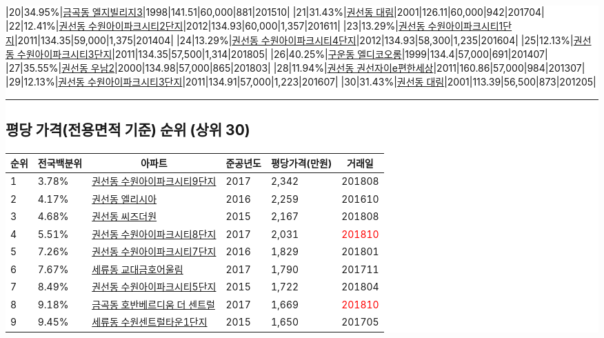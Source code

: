 |20|34.95%|[금곡동 엘지빌리지3](https://search.naver.com/search.naver?query=%EA%B2%BD%EA%B8%B0%EB%8F%84+%EC%88%98%EC%9B%90%EC%8B%9C+%EA%B6%8C%EC%84%A0%EA%B5%AC+%EA%B8%88%EA%B3%A1%EB%8F%99+%EC%97%98%EC%A7%80%EB%B9%8C%EB%A6%AC%EC%A7%803)|1998|141.51|60,000|881|201510|
|21|31.43%|[권선동 대림](https://search.naver.com/search.naver?query=%EA%B2%BD%EA%B8%B0%EB%8F%84+%EC%88%98%EC%9B%90%EC%8B%9C+%EA%B6%8C%EC%84%A0%EA%B5%AC+%EA%B6%8C%EC%84%A0%EB%8F%99+%EB%8C%80%EB%A6%BC)|2001|126.11|60,000|942|201704|
|22|12.41%|[권선동 수원아이파크시티2단지](https://search.naver.com/search.naver?query=%EA%B2%BD%EA%B8%B0%EB%8F%84+%EC%88%98%EC%9B%90%EC%8B%9C+%EA%B6%8C%EC%84%A0%EA%B5%AC+%EA%B6%8C%EC%84%A0%EB%8F%99+%EC%88%98%EC%9B%90%EC%95%84%EC%9D%B4%ED%8C%8C%ED%81%AC%EC%8B%9C%ED%8B%B02%EB%8B%A8%EC%A7%80)|2012|134.93|60,000|1,357|201611|
|23|13.29%|[권선동 수원아이파크시티1단지](https://search.naver.com/search.naver?query=%EA%B2%BD%EA%B8%B0%EB%8F%84+%EC%88%98%EC%9B%90%EC%8B%9C+%EA%B6%8C%EC%84%A0%EA%B5%AC+%EA%B6%8C%EC%84%A0%EB%8F%99+%EC%88%98%EC%9B%90%EC%95%84%EC%9D%B4%ED%8C%8C%ED%81%AC%EC%8B%9C%ED%8B%B01%EB%8B%A8%EC%A7%80)|2011|134.35|59,000|1,375|201404|
|24|13.29%|[권선동 수원아이파크시티4단지](https://search.naver.com/search.naver?query=%EA%B2%BD%EA%B8%B0%EB%8F%84+%EC%88%98%EC%9B%90%EC%8B%9C+%EA%B6%8C%EC%84%A0%EA%B5%AC+%EA%B6%8C%EC%84%A0%EB%8F%99+%EC%88%98%EC%9B%90%EC%95%84%EC%9D%B4%ED%8C%8C%ED%81%AC%EC%8B%9C%ED%8B%B04%EB%8B%A8%EC%A7%80)|2012|134.93|58,300|1,235|201604|
|25|12.13%|[권선동 수원아이파크시티3단지](https://search.naver.com/search.naver?query=%EA%B2%BD%EA%B8%B0%EB%8F%84+%EC%88%98%EC%9B%90%EC%8B%9C+%EA%B6%8C%EC%84%A0%EA%B5%AC+%EA%B6%8C%EC%84%A0%EB%8F%99+%EC%88%98%EC%9B%90%EC%95%84%EC%9D%B4%ED%8C%8C%ED%81%AC%EC%8B%9C%ED%8B%B03%EB%8B%A8%EC%A7%80)|2011|134.35|57,500|1,314|201805|
|26|40.25%|[구운동 엘디코오롱](https://search.naver.com/search.naver?query=%EA%B2%BD%EA%B8%B0%EB%8F%84+%EC%88%98%EC%9B%90%EC%8B%9C+%EA%B6%8C%EC%84%A0%EA%B5%AC+%EA%B5%AC%EC%9A%B4%EB%8F%99+%EC%97%98%EB%94%94%EC%BD%94%EC%98%A4%EB%A1%B1)|1999|134.4|57,000|691|201407|
|27|35.55%|[권선동 우남2](https://search.naver.com/search.naver?query=%EA%B2%BD%EA%B8%B0%EB%8F%84+%EC%88%98%EC%9B%90%EC%8B%9C+%EA%B6%8C%EC%84%A0%EA%B5%AC+%EA%B6%8C%EC%84%A0%EB%8F%99+%EC%9A%B0%EB%82%A82)|2000|134.98|57,000|865|201803|
|28|11.94%|[권선동 권선자이e편한세상](https://search.naver.com/search.naver?query=%EA%B2%BD%EA%B8%B0%EB%8F%84+%EC%88%98%EC%9B%90%EC%8B%9C+%EA%B6%8C%EC%84%A0%EA%B5%AC+%EA%B6%8C%EC%84%A0%EB%8F%99+%EA%B6%8C%EC%84%A0%EC%9E%90%EC%9D%B4e%ED%8E%B8%ED%95%9C%EC%84%B8%EC%83%81)|2011|160.86|57,000|984|201307|
|29|12.13%|[권선동 수원아이파크시티3단지](https://search.naver.com/search.naver?query=%EA%B2%BD%EA%B8%B0%EB%8F%84+%EC%88%98%EC%9B%90%EC%8B%9C+%EA%B6%8C%EC%84%A0%EA%B5%AC+%EA%B6%8C%EC%84%A0%EB%8F%99+%EC%88%98%EC%9B%90%EC%95%84%EC%9D%B4%ED%8C%8C%ED%81%AC%EC%8B%9C%ED%8B%B03%EB%8B%A8%EC%A7%80)|2011|134.91|57,000|1,223|201607|
|30|31.43%|[권선동 대림](https://search.naver.com/search.naver?query=%EA%B2%BD%EA%B8%B0%EB%8F%84+%EC%88%98%EC%9B%90%EC%8B%9C+%EA%B6%8C%EC%84%A0%EA%B5%AC+%EA%B6%8C%EC%84%A0%EB%8F%99+%EB%8C%80%EB%A6%BC)|2001|113.39|56,500|873|201205|


---

## 평당 가격(전용면적 기준) 순위 (상위 30)


|순위|전국백분위|아파트|준공년도|평당가격(만원)|거래일|
|---|---|---|---|---|---|
|1|3.78%|[권선동 수원아이파크시티9단지](https://search.naver.com/search.naver?query=%EA%B2%BD%EA%B8%B0%EB%8F%84+%EC%88%98%EC%9B%90%EC%8B%9C+%EA%B6%8C%EC%84%A0%EA%B5%AC+%EA%B6%8C%EC%84%A0%EB%8F%99+%EC%88%98%EC%9B%90%EC%95%84%EC%9D%B4%ED%8C%8C%ED%81%AC%EC%8B%9C%ED%8B%B09%EB%8B%A8%EC%A7%80)|2017|2,342|201808|
|2|4.17%|[권선동 엘리시아](https://search.naver.com/search.naver?query=%EA%B2%BD%EA%B8%B0%EB%8F%84+%EC%88%98%EC%9B%90%EC%8B%9C+%EA%B6%8C%EC%84%A0%EA%B5%AC+%EA%B6%8C%EC%84%A0%EB%8F%99+%EC%97%98%EB%A6%AC%EC%8B%9C%EC%95%84)|2016|2,259|201610|
|3|4.68%|[권선동 씨즈더원](https://search.naver.com/search.naver?query=%EA%B2%BD%EA%B8%B0%EB%8F%84+%EC%88%98%EC%9B%90%EC%8B%9C+%EA%B6%8C%EC%84%A0%EA%B5%AC+%EA%B6%8C%EC%84%A0%EB%8F%99+%EC%94%A8%EC%A6%88%EB%8D%94%EC%9B%90)|2015|2,167|201808|
|4|5.51%|[권선동 수원아이파크시티8단지](https://search.naver.com/search.naver?query=%EA%B2%BD%EA%B8%B0%EB%8F%84+%EC%88%98%EC%9B%90%EC%8B%9C+%EA%B6%8C%EC%84%A0%EA%B5%AC+%EA%B6%8C%EC%84%A0%EB%8F%99+%EC%88%98%EC%9B%90%EC%95%84%EC%9D%B4%ED%8C%8C%ED%81%AC%EC%8B%9C%ED%8B%B08%EB%8B%A8%EC%A7%80)|2017|2,031|<span style="color:red">201810</span>|
|5|7.26%|[권선동 수원아이파크시티7단지](https://search.naver.com/search.naver?query=%EA%B2%BD%EA%B8%B0%EB%8F%84+%EC%88%98%EC%9B%90%EC%8B%9C+%EA%B6%8C%EC%84%A0%EA%B5%AC+%EA%B6%8C%EC%84%A0%EB%8F%99+%EC%88%98%EC%9B%90%EC%95%84%EC%9D%B4%ED%8C%8C%ED%81%AC%EC%8B%9C%ED%8B%B07%EB%8B%A8%EC%A7%80)|2016|1,829|201801|
|6|7.67%|[세류동 교대금호어울림](https://search.naver.com/search.naver?query=%EA%B2%BD%EA%B8%B0%EB%8F%84+%EC%88%98%EC%9B%90%EC%8B%9C+%EA%B6%8C%EC%84%A0%EA%B5%AC+%EC%84%B8%EB%A5%98%EB%8F%99+%EA%B5%90%EB%8C%80%EA%B8%88%ED%98%B8%EC%96%B4%EC%9A%B8%EB%A6%BC)|2017|1,790|201711|
|7|8.49%|[권선동 수원아이파크시티5단지](https://search.naver.com/search.naver?query=%EA%B2%BD%EA%B8%B0%EB%8F%84+%EC%88%98%EC%9B%90%EC%8B%9C+%EA%B6%8C%EC%84%A0%EA%B5%AC+%EA%B6%8C%EC%84%A0%EB%8F%99+%EC%88%98%EC%9B%90%EC%95%84%EC%9D%B4%ED%8C%8C%ED%81%AC%EC%8B%9C%ED%8B%B05%EB%8B%A8%EC%A7%80)|2015|1,722|201804|
|8|9.18%|[금곡동 호반베르디움 더 센트럴](https://search.naver.com/search.naver?query=%EA%B2%BD%EA%B8%B0%EB%8F%84+%EC%88%98%EC%9B%90%EC%8B%9C+%EA%B6%8C%EC%84%A0%EA%B5%AC+%EA%B8%88%EA%B3%A1%EB%8F%99+%ED%98%B8%EB%B0%98%EB%B2%A0%EB%A5%B4%EB%94%94%EC%9B%80+%EB%8D%94+%EC%84%BC%ED%8A%B8%EB%9F%B4)|2017|1,669|<span style="color:red">201810</span>|
|9|9.45%|[세류동 수원센트럴타운1단지](https://search.naver.com/search.naver?query=%EA%B2%BD%EA%B8%B0%EB%8F%84+%EC%88%98%EC%9B%90%EC%8B%9C+%EA%B6%8C%EC%84%A0%EA%B5%AC+%EC%84%B8%EB%A5%98%EB%8F%99+%EC%88%98%EC%9B%90%EC%84%BC%ED%8A%B8%EB%9F%B4%ED%83%80%EC%9A%B41%EB%8B%A8%EC%A7%80)|2015|1,650|201705|